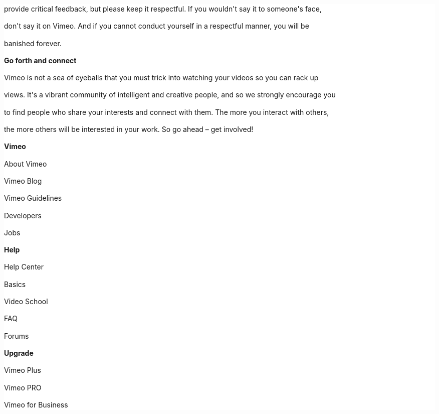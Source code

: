 
provide critical feedback, but please keep it respectful. If you wouldn't say it to someone's face,


don't say it on Vimeo. And if you cannot conduct yourself in a respectful manner, you will be


</span>banished forever.


**Go forth and connect**


Vimeo is not a sea of eyeballs that you must trick into watching your videos so you can rack up


views. It's a vibrant community of intelligent and creative people, and so we strongly encourage you


to find people who share your interests and connect with them. The more you interact with others,


the more others will be interested in your work. So go ahead – get involved!


**Vimeo**


About Vimeo


Vimeo Blog


Vimeo Guidelines


Developers


Jobs


**Help**


Help Center


Basics


Video School


FAQ


Forums


**Upgrade**


Vimeo Plus


Vimeo PRO


Vimeo for Business
